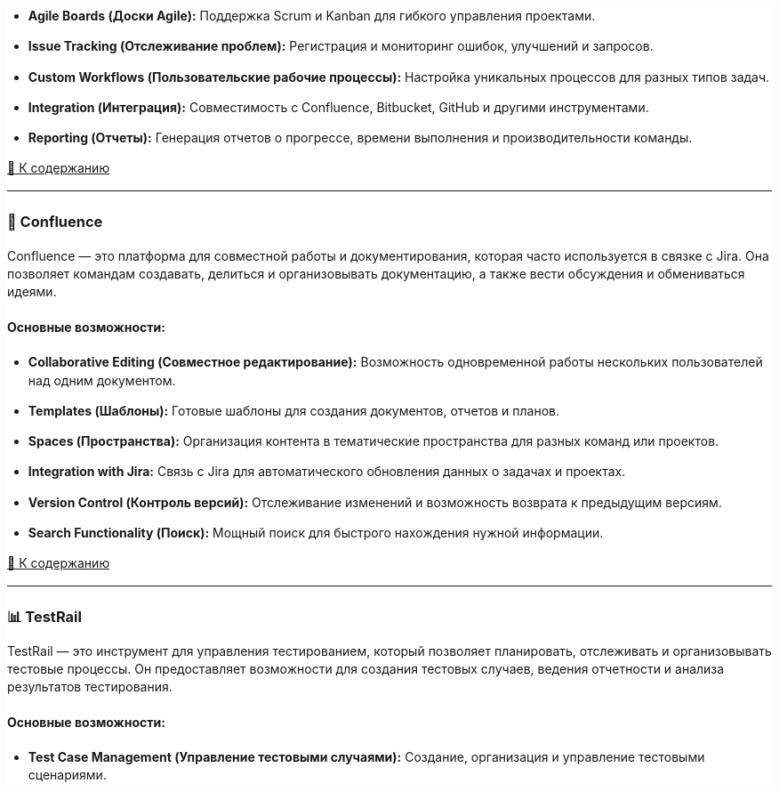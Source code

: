 - **Agile Boards (Доски Agile):**
  Поддержка Scrum и Kanban для гибкого управления проектами.

- **Issue Tracking (Отслеживание проблем):**
  Регистрация и мониторинг ошибок, улучшений и запросов.

- **Custom Workflows (Пользовательские рабочие процессы):**
  Настройка уникальных процессов для разных типов задач.

- **Integration (Интеграция):**
  Совместимость с Confluence, Bitbucket, GitHub и другими инструментами.

- **Reporting (Отчеты):**
  Генерация отчетов о прогрессе, времени выполнения и производительности команды.

[🔼 К содержанию](#content)

---

### 📖 Confluence <a id="confluence"></a>

Confluence — это платформа для совместной работы и документирования, которая часто используется в связке с Jira. Она позволяет командам создавать, делиться и организовывать документацию, а также вести обсуждения и обмениваться идеями.

#### Основные возможности:
- **Collaborative Editing (Совместное редактирование):**
  Возможность одновременной работы нескольких пользователей над одним документом.

- **Templates (Шаблоны):**
  Готовые шаблоны для создания документов, отчетов и планов.

- **Spaces (Пространства):**
  Организация контента в тематические пространства для разных команд или проектов.

- **Integration with Jira:**
  Связь с Jira для автоматического обновления данных о задачах и проектах.

- **Version Control (Контроль версий):**
  Отслеживание изменений и возможность возврата к предыдущим версиям.

- **Search Functionality (Поиск):**
  Мощный поиск для быстрого нахождения нужной информации.

[🔼 К содержанию](#content)

---

### 📊 TestRail <a id="testrail"></a>

TestRail — это инструмент для управления тестированием, который позволяет планировать, отслеживать и организовывать тестовые процессы. Он предоставляет возможности для создания тестовых случаев, ведения отчетности и анализа результатов тестирования.

#### Основные возможности:
- **Test Case Management (Управление тестовыми случаями):**
  Создание, организация и управление тестовыми сценариями.

